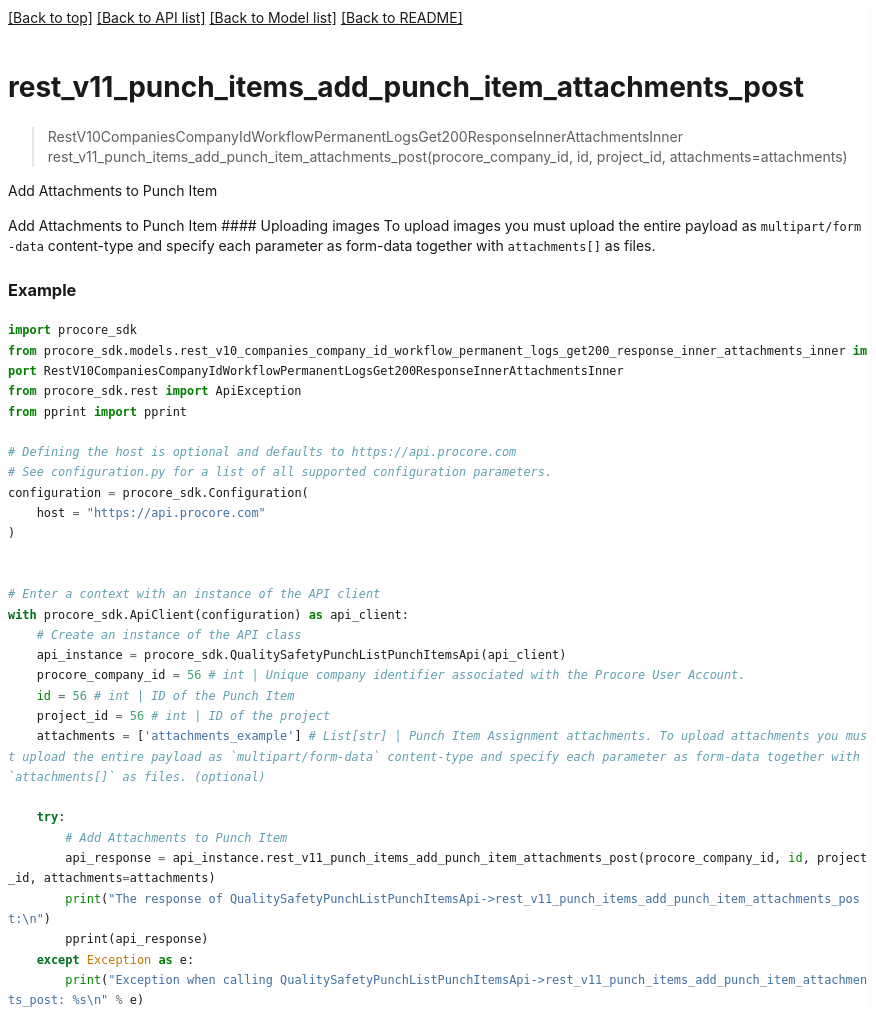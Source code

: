 [[Back to top]](#) [[Back to API list]](../README.md#documentation-for-api-endpoints) [[Back to Model list]](../README.md#documentation-for-models) [[Back to README]](../README.md)

# **rest_v11_punch_items_add_punch_item_attachments_post**
> RestV10CompaniesCompanyIdWorkflowPermanentLogsGet200ResponseInnerAttachmentsInner rest_v11_punch_items_add_punch_item_attachments_post(procore_company_id, id, project_id, attachments=attachments)

Add Attachments to Punch Item

Add Attachments to Punch Item #### Uploading images To upload images you must upload the entire payload as `multipart/form-data` content-type and specify each parameter as form-data together with `attachments[]` as files.

### Example


```python
import procore_sdk
from procore_sdk.models.rest_v10_companies_company_id_workflow_permanent_logs_get200_response_inner_attachments_inner import RestV10CompaniesCompanyIdWorkflowPermanentLogsGet200ResponseInnerAttachmentsInner
from procore_sdk.rest import ApiException
from pprint import pprint

# Defining the host is optional and defaults to https://api.procore.com
# See configuration.py for a list of all supported configuration parameters.
configuration = procore_sdk.Configuration(
    host = "https://api.procore.com"
)


# Enter a context with an instance of the API client
with procore_sdk.ApiClient(configuration) as api_client:
    # Create an instance of the API class
    api_instance = procore_sdk.QualitySafetyPunchListPunchItemsApi(api_client)
    procore_company_id = 56 # int | Unique company identifier associated with the Procore User Account.
    id = 56 # int | ID of the Punch Item
    project_id = 56 # int | ID of the project
    attachments = ['attachments_example'] # List[str] | Punch Item Assignment attachments. To upload attachments you must upload the entire payload as `multipart/form-data` content-type and specify each parameter as form-data together with `attachments[]` as files. (optional)

    try:
        # Add Attachments to Punch Item
        api_response = api_instance.rest_v11_punch_items_add_punch_item_attachments_post(procore_company_id, id, project_id, attachments=attachments)
        print("The response of QualitySafetyPunchListPunchItemsApi->rest_v11_punch_items_add_punch_item_attachments_post:\n")
        pprint(api_response)
    except Exception as e:
        print("Exception when calling QualitySafetyPunchListPunchItemsApi->rest_v11_punch_items_add_punch_item_attachments_post: %s\n" % e)
```
